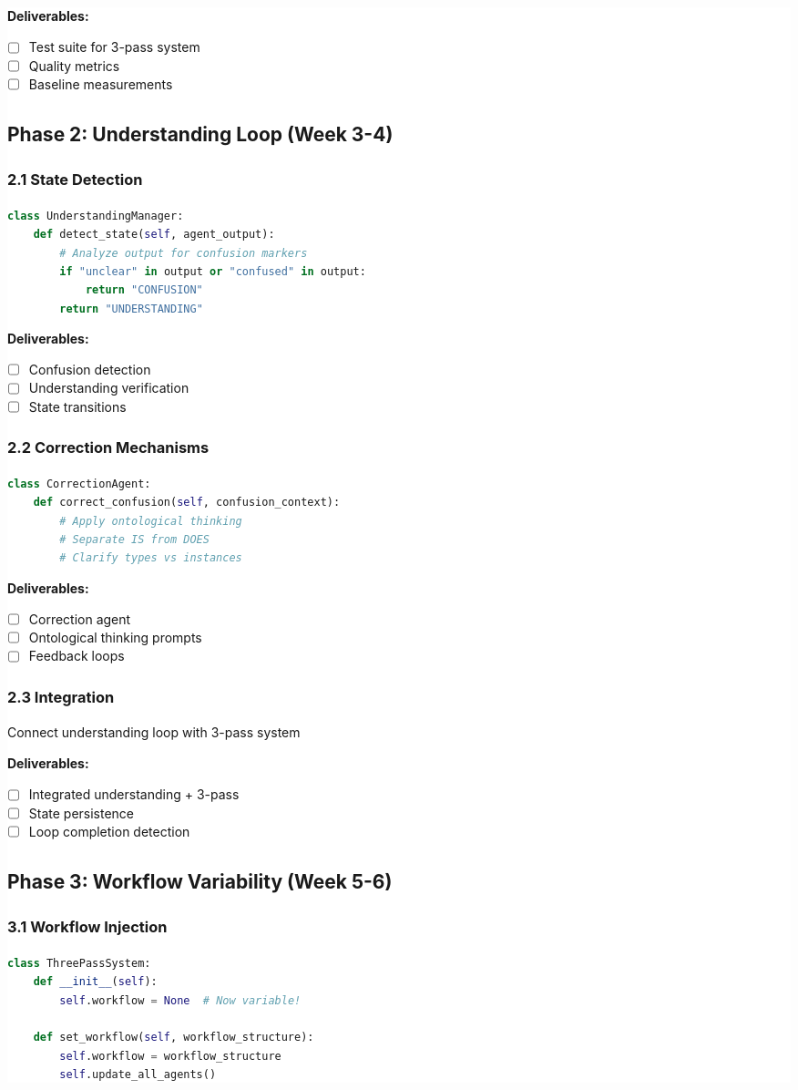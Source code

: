 **Deliverables:**
- [ ] Test suite for 3-pass system
- [ ] Quality metrics
- [ ] Baseline measurements

## Phase 2: Understanding Loop (Week 3-4)

### 2.1 State Detection
```python
class UnderstandingManager:
    def detect_state(self, agent_output):
        # Analyze output for confusion markers
        if "unclear" in output or "confused" in output:
            return "CONFUSION"
        return "UNDERSTANDING"
```

**Deliverables:**
- [ ] Confusion detection
- [ ] Understanding verification
- [ ] State transitions

### 2.2 Correction Mechanisms
```python
class CorrectionAgent:
    def correct_confusion(self, confusion_context):
        # Apply ontological thinking
        # Separate IS from DOES
        # Clarify types vs instances
```

**Deliverables:**
- [ ] Correction agent
- [ ] Ontological thinking prompts
- [ ] Feedback loops

### 2.3 Integration
Connect understanding loop with 3-pass system

**Deliverables:**
- [ ] Integrated understanding + 3-pass
- [ ] State persistence
- [ ] Loop completion detection

## Phase 3: Workflow Variability (Week 5-6)

### 3.1 Workflow Injection
```python
class ThreePassSystem:
    def __init__(self):
        self.workflow = None  # Now variable!
    
    def set_workflow(self, workflow_structure):
        self.workflow = workflow_structure
        self.update_all_agents()
```
